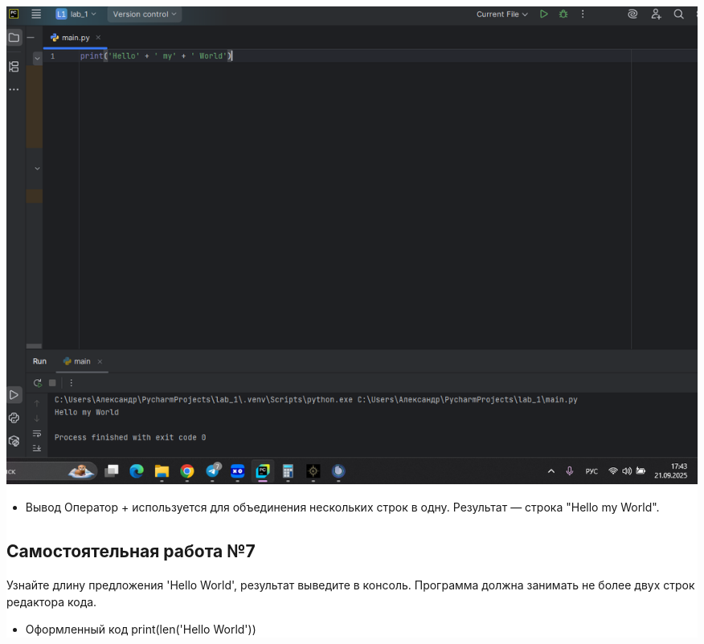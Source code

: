 ![Тема_2](https://github.com/Nierex/Programm-Engineering/blob/main/pic/Lab2_2.6.png)
- Вывод
  Оператор + используется для объединения нескольких строк в одну. Результат — строка "Hello my World".
## Самостоятельная работа №7
Узнайте длину предложения 'Hello World', результат выведите в консоль. Программа должна занимать не более двух строк редактора кода.
- Оформленный код
  print(len('Hello World'))